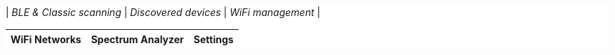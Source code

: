 | *BLE & Classic scanning* | *Discovered devices* | *WiFi management* |

| WiFi Networks | Spectrum Analyzer | Settings |
|:-------------:|:-----------------:|:--------:|